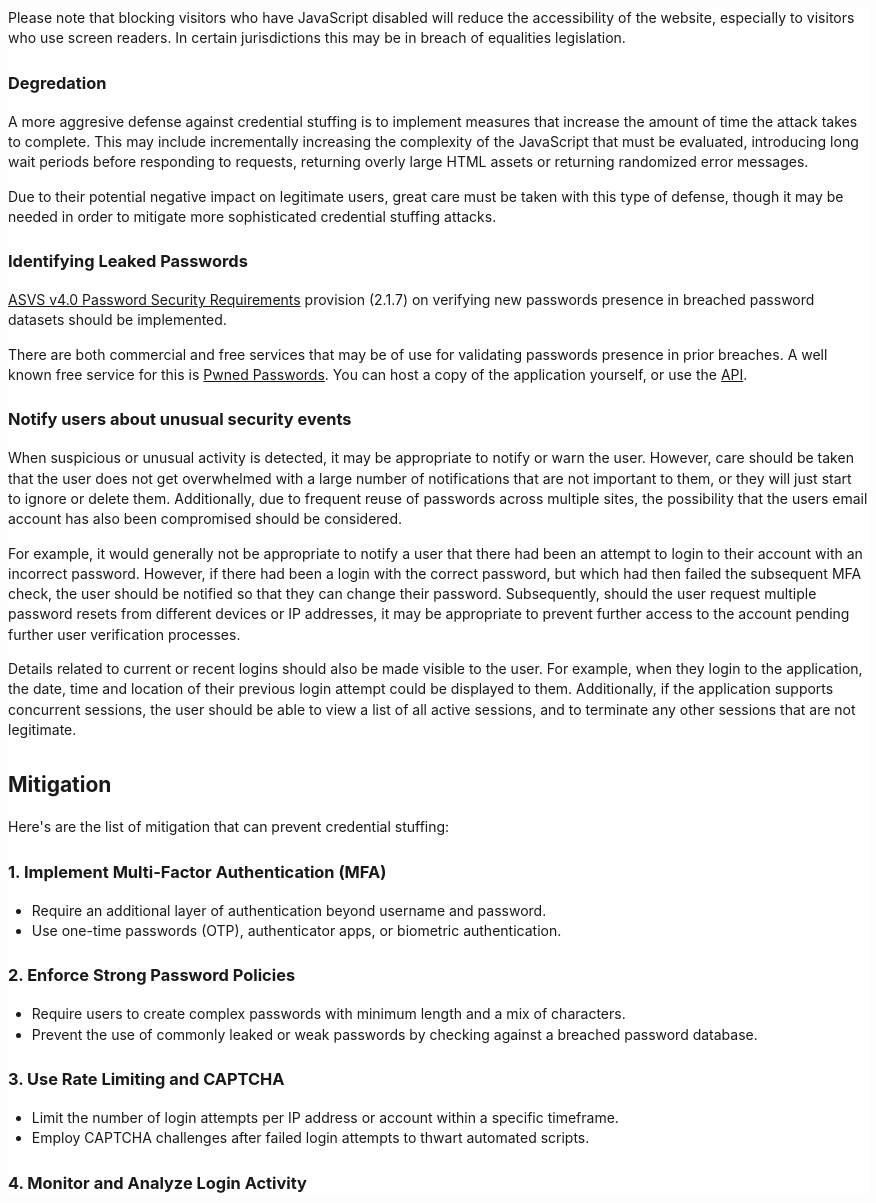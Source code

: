 Please note that blocking visitors who have JavaScript disabled will reduce the accessibility of the website, especially to visitors who use screen readers. In certain jurisdictions this may be in breach of equalities legislation.

### Degredation

A more aggresive defense against credential stuffing is to implement measures that increase the amount of time the attack takes to complete.  This may include incrementally increasing the complexity of the JavaScript that must be evaluated, introducing long wait periods before responding to requests, returning overly large HTML assets or returning randomized error messages.

Due to their potential negative impact on legitimate users, great care must be taken with this type of defense, though it may be needed in order to mitigate more sophisticated credential stuffing attacks.

### Identifying Leaked Passwords

[ASVS v4.0 Password Security Requirements](https://github.com/OWASP/ASVS/blob/master/4.0/en/0x11-V2-Authentication.md#v21-password-security-requirements) provision (2.1.7) on verifying new passwords presence in breached password datasets should be implemented.

There are both commercial and free services that may be of use for validating passwords presence in prior breaches.  A well known free service for this is [Pwned Passwords](https://haveibeenpwned.com/Passwords). You can host a copy of the application yourself, or use the [API](https://haveibeenpwned.com/API/v2#PwnedPasswords).

### Notify users about unusual security events

When suspicious or unusual activity is detected, it may be appropriate to notify or warn the user. However, care should be taken that the user does not get overwhelmed with a large number of notifications that are not important to them, or they will just start to ignore or delete them.  Additionally, due to frequent reuse of passwords across multiple sites, the possibility that the users email account has also been compromised should be considered.

For example, it would generally not be appropriate to notify a user that there had been an attempt to login to their account with an incorrect password. However, if there had been a login with the correct password, but which had then failed the subsequent MFA check, the user should be notified so that they can change their password.  Subsequently, should the user request multiple password resets from different devices or IP addresses, it may be appropriate to prevent further access to the account pending further user verification processes.

Details related to current or recent logins should also be made visible to the user. For example, when they login to the application, the date, time and location of their previous login attempt could be displayed to them. Additionally, if the application supports concurrent sessions, the user should be able to view a list of all active sessions, and to terminate any other sessions that are not legitimate.

## Mitigation

Here's are the list of mitigation that can prevent credential stuffing:

### 1. Implement Multi-Factor Authentication (MFA)
- Require an additional layer of authentication beyond username and password.
- Use one-time passwords (OTP), authenticator apps, or biometric authentication.
### 2. Enforce Strong Password Policies
- Require users to create complex passwords with minimum length and a mix of characters.
- Prevent the use of commonly leaked or weak passwords by checking against a breached password database.
### 3. Use Rate Limiting and CAPTCHA
- Limit the number of login attempts per IP address or account within a specific timeframe.
- Employ CAPTCHA challenges after failed login attempts to thwart automated scripts.
### 4. Monitor and Analyze Login Activity